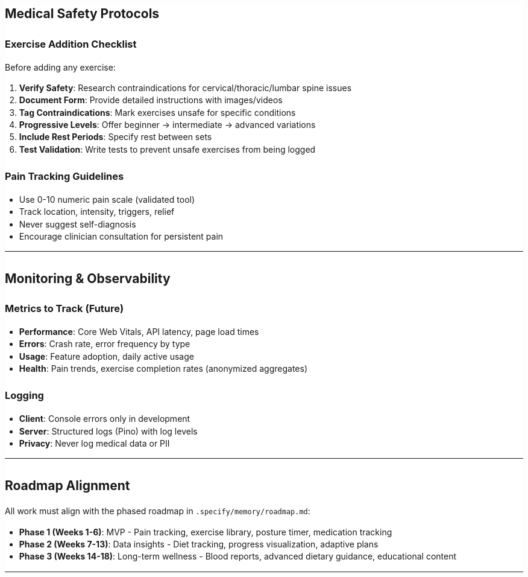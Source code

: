 
## Medical Safety Protocols

### Exercise Addition Checklist

Before adding any exercise:

1. **Verify Safety**: Research contraindications for cervical/thoracic/lumbar spine issues
2. **Document Form**: Provide detailed instructions with images/videos
3. **Tag Contraindications**: Mark exercises unsafe for specific conditions
4. **Progressive Levels**: Offer beginner → intermediate → advanced variations
5. **Include Rest Periods**: Specify rest between sets
6. **Test Validation**: Write tests to prevent unsafe exercises from being logged

### Pain Tracking Guidelines

- Use 0-10 numeric pain scale (validated tool)
- Track location, intensity, triggers, relief
- Never suggest self-diagnosis
- Encourage clinician consultation for persistent pain

---

## Monitoring & Observability

### Metrics to Track (Future)

- **Performance**: Core Web Vitals, API latency, page load times
- **Errors**: Crash rate, error frequency by type
- **Usage**: Feature adoption, daily active usage
- **Health**: Pain trends, exercise completion rates (anonymized aggregates)

### Logging

- **Client**: Console errors only in development
- **Server**: Structured logs (Pino) with log levels
- **Privacy**: Never log medical data or PII

---

## Roadmap Alignment

All work must align with the phased roadmap in `.specify/memory/roadmap.md`:

- **Phase 1 (Weeks 1-6)**: MVP - Pain tracking, exercise library, posture timer, medication tracking
- **Phase 2 (Weeks 7-13)**: Data insights - Diet tracking, progress visualization, adaptive plans
- **Phase 3 (Weeks 14-18)**: Long-term wellness - Blood reports, advanced dietary guidance, educational content

---
